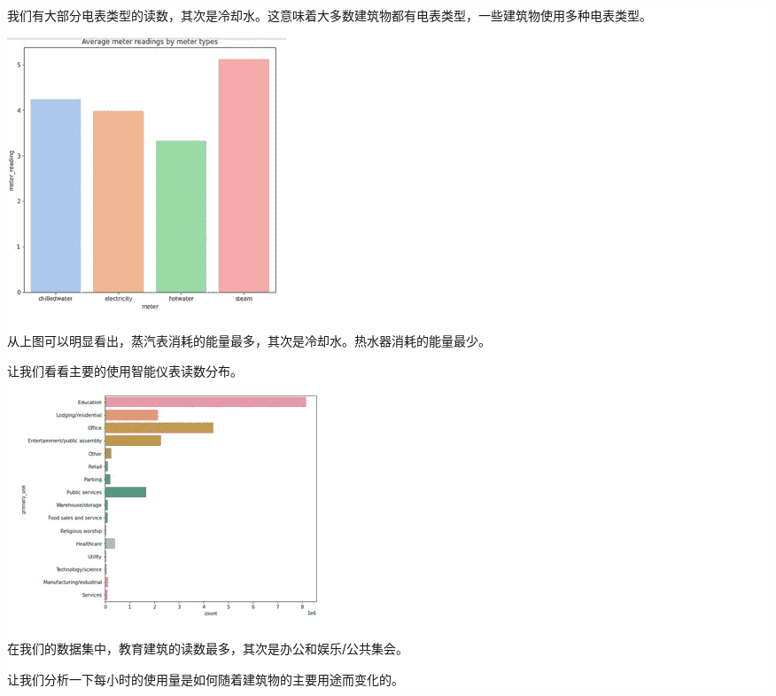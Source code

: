 我们有大部分电表类型的读数，其次是冷却水。这意味着大多数建筑物都有电表类型，一些建筑物使用多种电表类型。

![](img/8537f3fcecd735875302b0837d040e39.png)

从上图可以明显看出，蒸汽表消耗的能量最多，其次是冷却水。热水器消耗的能量最少。

让我们看看主要的使用智能仪表读数分布。

![](img/5270aa4c399d4d305c5004a6f70cce62.png)

在我们的数据集中，教育建筑的读数最多，其次是办公和娱乐/公共集会。

让我们分析一下每小时的使用量是如何随着建筑物的主要用途而变化的。
